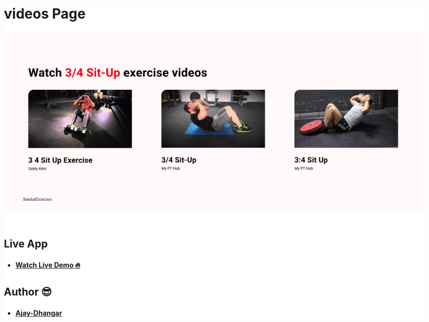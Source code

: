 <h1>videos Page</h1>
<img align="right" src="./SS/videos.png" width="100%"/>
<p>&nbsp;</p>

## Live App

- **[Watch Live Demo 🔥](https://milan-fitness-app.vercel.app/)**

## Author 😎

- **[Ajay-Dhangar](https://github.com/Ajay-Dhangar)**
